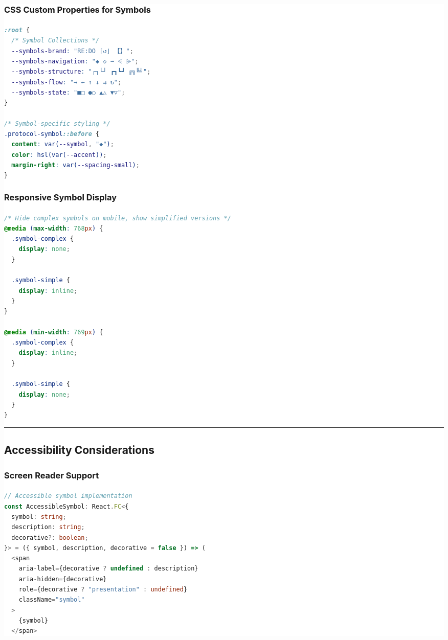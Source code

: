 ### CSS Custom Properties for Symbols
```css
:root {
  /* Symbol Collections */
  --symbols-brand: "RE:DO ⌈↺⌋ 【】";
  --symbols-navigation: "◆ ◇ ⇀ ⩤ ⩥";
  --symbols-structure: "┌┐└┘ ┏┓┗┛ ╔╗╚╝";
  --symbols-flow: "→ ← ↑ ↓ ⇉ ↻";
  --symbols-state: "■□ ●○ ▲△ ▼▽";
}

/* Symbol-specific styling */
.protocol-symbol::before {
  content: var(--symbol, "◆");
  color: hsl(var(--accent));
  margin-right: var(--spacing-small);
}
```

### Responsive Symbol Display
```css
/* Hide complex symbols on mobile, show simplified versions */
@media (max-width: 768px) {
  .symbol-complex {
    display: none;
  }
  
  .symbol-simple {
    display: inline;
  }
}

@media (min-width: 769px) {
  .symbol-complex {
    display: inline;
  }
  
  .symbol-simple {
    display: none;
  }
}
```

---

## Accessibility Considerations

### Screen Reader Support
```typescript
// Accessible symbol implementation
const AccessibleSymbol: React.FC<{
  symbol: string;
  description: string;
  decorative?: boolean;
}> = ({ symbol, description, decorative = false }) => (
  <span 
    aria-label={decorative ? undefined : description}
    aria-hidden={decorative}
    role={decorative ? "presentation" : undefined}
    className="symbol"
  >
    {symbol}
  </span>
```